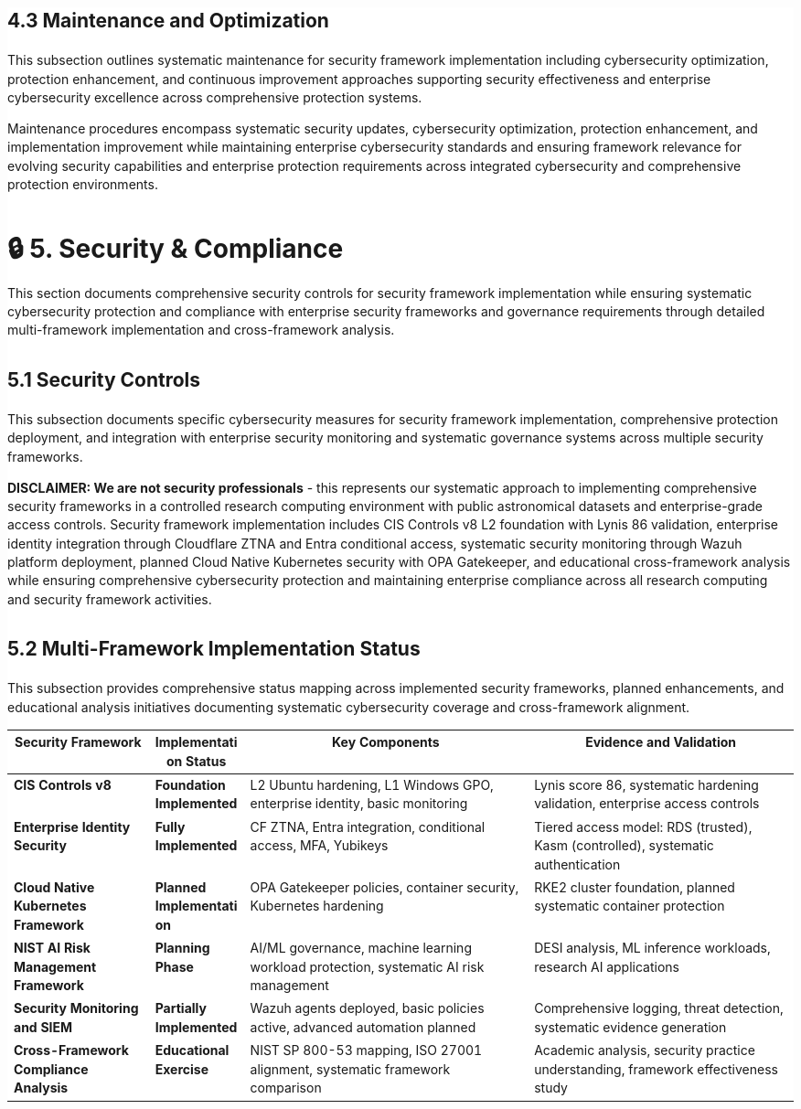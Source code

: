 ## **4.3 Maintenance and Optimization**

This subsection outlines systematic maintenance for security framework implementation including cybersecurity optimization, protection enhancement, and continuous improvement approaches supporting security effectiveness and enterprise cybersecurity excellence across comprehensive protection systems.

Maintenance procedures encompass systematic security updates, cybersecurity optimization, protection enhancement, and implementation improvement while maintaining enterprise cybersecurity standards and ensuring framework relevance for evolving security capabilities and enterprise protection requirements across integrated cybersecurity and comprehensive protection environments.

# 🔒 **5. Security & Compliance**

This section documents comprehensive security controls for security framework implementation while ensuring systematic cybersecurity protection and compliance with enterprise security frameworks and governance requirements through detailed multi-framework implementation and cross-framework analysis.

## **5.1 Security Controls**

This subsection documents specific cybersecurity measures for security framework implementation, comprehensive protection deployment, and integration with enterprise security monitoring and systematic governance systems across multiple security frameworks.

**DISCLAIMER: We are not security professionals** - this represents our systematic approach to implementing comprehensive security frameworks in a controlled research computing environment with public astronomical datasets and enterprise-grade access controls. Security framework implementation includes CIS Controls v8 L2 foundation with Lynis 86 validation, enterprise identity integration through Cloudflare ZTNA and Entra conditional access, systematic security monitoring through Wazuh platform deployment, planned Cloud Native Kubernetes security with OPA Gatekeeper, and educational cross-framework analysis while ensuring comprehensive cybersecurity protection and maintaining enterprise compliance across all research computing and security framework activities.

## **5.2 Multi-Framework Implementation Status**

This subsection provides comprehensive status mapping across implemented security frameworks, planned enhancements, and educational analysis initiatives documenting systematic cybersecurity coverage and cross-framework alignment.

| **Security Framework** | **Implementation Status** | **Key Components** | **Evidence and Validation** |
|-----------------------|--------------------------|-------------------|----------------------------|
| **CIS Controls v8** | **Foundation Implemented** | L2 Ubuntu hardening, L1 Windows GPO, enterprise identity, basic monitoring | Lynis score 86, systematic hardening validation, enterprise access controls |
| **Enterprise Identity Security** | **Fully Implemented** | CF ZTNA, Entra integration, conditional access, MFA, Yubikeys | Tiered access model: RDS (trusted), Kasm (controlled), systematic authentication |
| **Cloud Native Kubernetes Framework** | **Planned Implementation** | OPA Gatekeeper policies, container security, Kubernetes hardening | RKE2 cluster foundation, planned systematic container protection |
| **NIST AI Risk Management Framework** | **Planning Phase** | AI/ML governance, machine learning workload protection, systematic AI risk management | DESI analysis, ML inference workloads, research AI applications |
| **Security Monitoring and SIEM** | **Partially Implemented** | Wazuh agents deployed, basic policies active, advanced automation planned | Comprehensive logging, threat detection, systematic evidence generation |
| **Cross-Framework Compliance Analysis** | **Educational Exercise** | NIST SP 800-53 mapping, ISO 27001 alignment, systematic framework comparison | Academic analysis, security practice understanding, framework effectiveness study |
